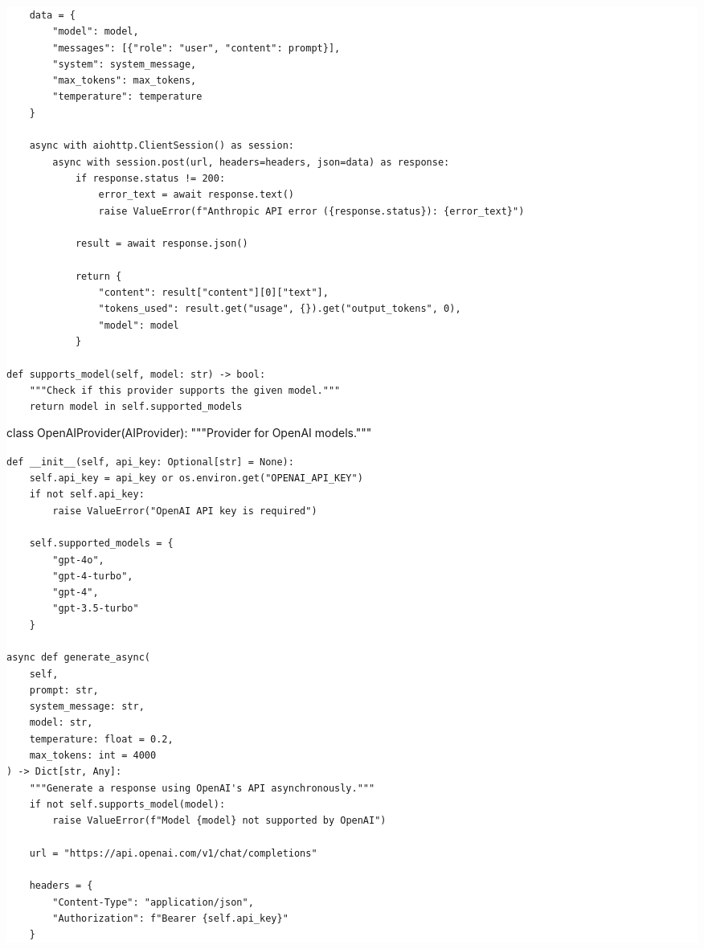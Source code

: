         data = {
            "model": model,
            "messages": [{"role": "user", "content": prompt}],
            "system": system_message,
            "max_tokens": max_tokens,
            "temperature": temperature
        }
        
        async with aiohttp.ClientSession() as session:
            async with session.post(url, headers=headers, json=data) as response:
                if response.status != 200:
                    error_text = await response.text()
                    raise ValueError(f"Anthropic API error ({response.status}): {error_text}")
                    
                result = await response.json()
                
                return {
                    "content": result["content"][0]["text"],
                    "tokens_used": result.get("usage", {}).get("output_tokens", 0),
                    "model": model
                }
                
    def supports_model(self, model: str) -> bool:
        """Check if this provider supports the given model."""
        return model in self.supported_models

class OpenAIProvider(AIProvider):
    """Provider for OpenAI models."""
    
    def __init__(self, api_key: Optional[str] = None):
        self.api_key = api_key or os.environ.get("OPENAI_API_KEY")
        if not self.api_key:
            raise ValueError("OpenAI API key is required")
            
        self.supported_models = {
            "gpt-4o",
            "gpt-4-turbo",
            "gpt-4",
            "gpt-3.5-turbo"
        }
        
    async def generate_async(
        self, 
        prompt: str, 
        system_message: str, 
        model: str, 
        temperature: float = 0.2,
        max_tokens: int = 4000
    ) -> Dict[str, Any]:
        """Generate a response using OpenAI's API asynchronously."""
        if not self.supports_model(model):
            raise ValueError(f"Model {model} not supported by OpenAI")
            
        url = "https://api.openai.com/v1/chat/completions"
        
        headers = {
            "Content-Type": "application/json",
            "Authorization": f"Bearer {self.api_key}"
        }
        